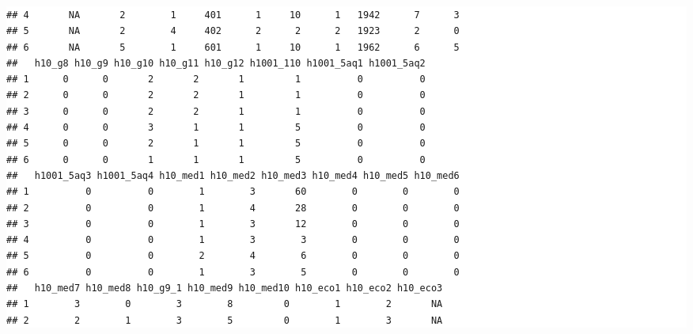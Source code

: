     ## 4       NA       2        1     401      1     10      1   1942      7      3
    ## 5       NA       2        4     402      2      2      2   1923      2      0
    ## 6       NA       5        1     601      1     10      1   1962      6      5
    ##   h10_g8 h10_g9 h10_g10 h10_g11 h10_g12 h1001_110 h1001_5aq1 h1001_5aq2
    ## 1      0      0       2       2       1         1          0          0
    ## 2      0      0       2       2       1         1          0          0
    ## 3      0      0       2       2       1         1          0          0
    ## 4      0      0       3       1       1         5          0          0
    ## 5      0      0       2       1       1         5          0          0
    ## 6      0      0       1       1       1         5          0          0
    ##   h1001_5aq3 h1001_5aq4 h10_med1 h10_med2 h10_med3 h10_med4 h10_med5 h10_med6
    ## 1          0          0        1        3       60        0        0        0
    ## 2          0          0        1        4       28        0        0        0
    ## 3          0          0        1        3       12        0        0        0
    ## 4          0          0        1        3        3        0        0        0
    ## 5          0          0        2        4        6        0        0        0
    ## 6          0          0        1        3        5        0        0        0
    ##   h10_med7 h10_med8 h10_g9_1 h10_med9 h10_med10 h10_eco1 h10_eco2 h10_eco3
    ## 1        3        0        3        8         0        1        2       NA
    ## 2        2        1        3        5         0        1        3       NA